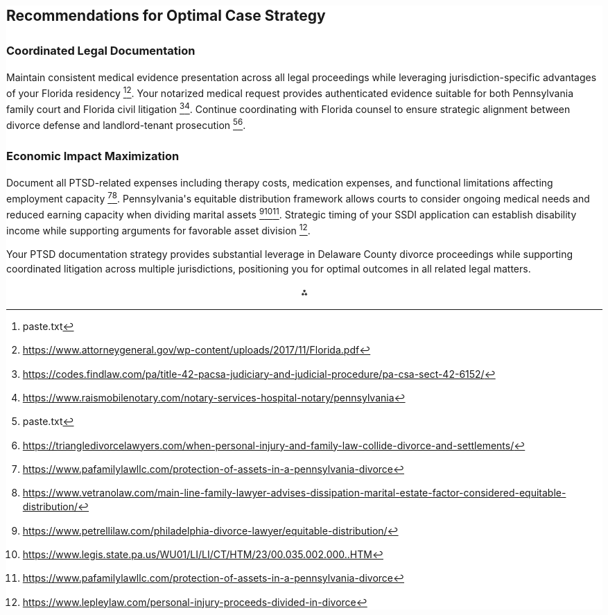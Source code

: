 ## Recommendations for Optimal Case Strategy

### Coordinated Legal Documentation

Maintain consistent medical evidence presentation across all legal proceedings while leveraging jurisdiction-specific advantages of your Florida residency [^1_1][^1_47]. Your notarized medical request provides authenticated evidence suitable for both Pennsylvania family court and Florida civil litigation [^1_18][^1_19]. Continue coordinating with Florida counsel to ensure strategic alignment between divorce defense and landlord-tenant prosecution [^1_1][^1_41].

### Economic Impact Maximization

Document all PTSD-related expenses including therapy costs, medication expenses, and functional limitations affecting employment capacity [^1_22][^1_26]. Pennsylvania's equitable distribution framework allows courts to consider ongoing medical needs and reduced earning capacity when dividing marital assets [^1_4][^1_5][^1_22]. Strategic timing of your SSDI application can establish disability income while supporting arguments for favorable asset division [^1_44].

Your PTSD documentation strategy provides substantial leverage in Delaware County divorce proceedings while supporting coordinated litigation across multiple jurisdictions, positioning you for optimal outcomes in all related legal matters.

<div style="text-align: center">⁂</div>

[^1_1]: paste.txt

[^1_2]: Ptsd-Request-Letter.pdf

[^1_3]: paste-3.txt

[^1_4]: https://www.petrellilaw.com/philadelphia-divorce-lawyer/equitable-distribution/

[^1_5]: https://www.legis.state.pa.us/WU01/LI/LI/CT/HTM/23/00.035.002.000..HTM

[^1_6]: https://www.jjrlawfirm.com/practice-areas/divorce/property-division/

[^1_7]: https://www.daleyzucker.com/equitable-distribution-pennsylvania/

[^1_8]: https://law.justia.com/codes/pennsylvania/title-23/chapter-35/section-3502/

[^1_9]: https://www.pafamilylawllc.com/filing-for-child-custody-in-delaware-county-and-the-initial-conference

[^1_10]: https://huntingdoncountycourt.net/wp-content/uploads/2014/08/midpenn_pro_se_divorce_packet.pdf

[^1_11]: http://www.avramrosen.com/family-law-areas/equitable-distribution/

[^1_12]: https://www.gibson-lawyers.com/pennsylvania-equitable-distribution-factors

[^1_13]: https://hellodivorce.com/thinking-of-divorce/divorcing-a-spouse-with-ptsd

[^1_14]: https://www.yourlawfirmforlife.com/individual/child-custody-and-mental-health-law-in-pennsylvania/

[^1_15]: https://www.petrellilaw.com/pennsylvania-divorce-residency-requirements/

[^1_16]: https://www.psychologytoday.com/us/blog/the-heart-of-the-matter/202504/reclaiming-your-life-after-divorce-related-trauma-and-ptsd

[^1_17]: https://www.shemtoblaw.com/blog/2020/january/mental-health-records-and-child-custody-cases-th/

[^1_18]: https://codes.findlaw.com/pa/title-42-pacsa-judiciary-and-judicial-procedure/pa-csa-sect-42-6152/

[^1_19]: https://www.raismobilenotary.com/notary-services-hospital-notary/pennsylvania

[^1_20]: https://www.pacourts.us/Storage/media/pdfs/20210515/225026-file-5373.pdf

[^1_21]: https://reinherzlaw.com/what-is-considered-marriage-abandonment/

[^1_22]: https://www.pafamilylawllc.com/protection-of-assets-in-a-pennsylvania-divorce

[^1_23]: https://jbmartinlaw.com/marital-property-divided-pennsylvania/

[^1_24]: https://www.pafamilylawllc.com/delaware-county-family-court

[^1_25]: https://www.padivorceonline.com/papages/Divorce/divorcerequirements.asp

[^1_26]: https://www.vetranolaw.com/main-line-family-lawyer-advises-dissipation-marital-estate-factor-considered-equitable-distribution/

[^1_27]: https://iwanyshyn.com/blog/how-to-protect-assets-from-divorce-in-pennsylvania/

[^1_28]: https://courts.delaware.gov/forms/download.aspx?id=39308

[^1_29]: https://delcopa.gov/courts/localrules/CivilRules.pdf

[^1_30]: https://www.lawcatalog.com/media/wysiwyg/PA_Delaware_County_Court_Rules_TOC.pdf

[^1_31]: https://commonpleas.co.delaware.oh.us/wp-content/uploads/sites/30/2021/07/Local-Rules-Effective-8-1-2021-1.pdf

[^1_32]: https://scholarship.law.upenn.edu/cgi/viewcontent.cgi?article=9872\&context=penn_law_review

[^1_33]: https://www.psychologytoday.com/us/blog/the-heart-of-the-matter/202504/reclaiming-your-life-after-divorce-related-trauma-and-ptsd?amp

[^1_34]: https://pafamilylaw.foxrothschild.com/2021/06/articles/family-law/a-custody-case-is-not-a-place-to-get-records-from-proceedings-under-the-mental-health-procedures-act-mhpa/

[^1_35]: https://www.lawcatalog.com/media/TOCs/PA_Delaware_County_Court_Rules_TOC_2.pdf

[^1_36]: https://waranch-brown.com/strategies-for-mastering-the-defense-against-pro-se-plaintiffs/

[^1_37]: https://www.debirumph.com/proving-tenant-damages-in-landlord-tenant-disputes-the-hurdles-and-challenges

[^1_38]: https://www.steadily.com/blog/can-a-landlord-be-sued-for-emotional-distress

[^1_39]: https://www.avvo.com/legal-answers/may-i-sue-my-landlord-for-the-extreme-mental-emoti-1106832.html

[^1_40]: https://www.hsptrial.com/a-landlords-legal-duty-to-provide-adequate-security/

[^1_41]: https://triangledivorcelawyers.com/when-personal-injury-and-family-law-collide-divorce-and-settlements/

[^1_42]: https://mhmlegal.com/dealing-with-the-complexities-of-personal-injury-lawsuit-with-multiple-plaintiffs/

[^1_43]: https://www.pwdlawfirm.com/premises-liability-law-in-florida-can-negligent-security-cause-burglary/

[^1_44]: https://www.lepleylaw.com/personal-injury-proceeds-divided-in-divorce

[^1_45]: https://www.sji.gov/priority-investment-areas/family-and-civil-justice-reform/

[^1_46]: https://jaapl.org/content/40/4/509

[^1_47]: https://www.attorneygeneral.gov/wp-content/uploads/2017/11/Florida.pdf

[^1_48]: https://themckinneylawgroup.com/how-can-a-divorce-case-and-personal-injury-case-affect-each-other/

[^1_49]: https://www.ncjfcj.org/wp-content/uploads/2018/07/UCCJEA_Guide_Court_Personnel_Judges_Final.pdf

[^1_50]: https://www.flblaw.com/how-to-determine-equitable-distribution-in-a-divorce/


[^1_51]: https://www.martinilaw.net/blog/how-mental-health-issues-impact-custody-decisions-in-pennsylvania/
[^1_52]: https://www.phillyfamilylawyer.com/divorce-and-ptsd-understanding-divorces-impact-on-the-psyche/
[^1_53]: https://www.divorcenet.com/resources/mental-health-issues-and-divorce.html
[^1_54]: https://www.mypadivorcelawyer.com/blogs-articles/2023/may/divorcing-a-spouse-with-a-mental-illness/
[^1_55]: https://www.pa.gov/agencies/dos/programs/document-certification.html
[^1_56]: https://www.sju.edu/centers/icb/blog/what-is-an-advance-directive-are-there-particular-laws-regarding-advance-directives-in-pennsylvania
[^1_57]: https://www.ilrg.com/forms/states/pa-dpoa-healthcare.html
[^1_58]: https://www.pa.gov/agencies/dos/resources/notaries-resources-and-information/powers-of-a-notary-public.html
[^1_59]: https://delcopa.gov/courts/selfhelpdivorce.html
[^1_60]: https://www.roygallowaylaw.com/how-will-my-marital-property-be-divided-in-pennsylvania/
[^1_61]: https://delcopa.gov/courts/localrules.html
[^1_62]: https://delcodev.ntc-us.com/courts/local-rules
[^1_63]: https://www.andrewpickettlaw.com/blog/can-you-sue-for-emotional-distress-in-florida/
[^1_64]: https://southfloridainjuryaccidentblog.com/2014/11/13/what-are-the-duties-that-a-florida-landlord-has-to-its-residential-tenants-and-their-guests/
[^1_65]: https://www.reddit.com/r/fsu/comments/17q73eb/need_guidance_dealing_with_ptsd_and_lease/
[^1_66]: https://www.lawlinq.com/average-personal-injury-settlement-in-california/
[^1_67]: https://clarkstonlegal.com/law-blog/personal-injury-settlements-and-divorce/
[^1_68]: https://www.srrentzlaw.com/blog/property-division/are-personal-injury-settlements-divided-during-a-divorce/
[^1_69]: https://ppl-ai-code-interpreter-files.s3.amazonaws.com/web/direct-files/f1c107564149744d717142f3c9e8821c/d955a40d-5a76-46d9-9ea6-a544226dbff6/7dd5a501.csv
[^1_70]: https://ppl-ai-code-interpreter-files.s3.amazonaws.com/web/direct-files/f1c107564149744d717142f3c9e8821c/d955a40d-5a76-46d9-9ea6-a544226dbff6/87be233d.csv
[^1_71]: https://ppl-ai-code-interpreter-files.s3.amazonaws.com/web/direct-files/f1c107564149744d717142f3c9e8821c/d955a40d-5a76-46d9-9ea6-a544226dbff6/fe8dc420.csv
[^1_72]: https://ppl-ai-code-interpreter-files.s3.amazonaws.com/web/direct-files/f1c107564149744d717142f3c9e8821c/ee375009-4ac6-44a9-8c15-277704acab3b/9a9ecdc1.md
[^2_1]: paste.txt
[^2_2]: Ptsd-Request-Letter.pdf
[^2_3]: paste-3.txt
[^2_4]: https://ppl-ai-code-interpreter-files.s3.amazonaws.com/web/direct-files/714dc5466e2b1a90c8fac627a409619f/ceb52442-fb01-4a95-8db7-7974855d55a3/ca384319.md
[^3_1]: https://ppl-ai-code-interpreter-files.s3.amazonaws.com/web/direct-files/714dc5466e2b1a90c8fac627a409619f/ceb52442-fb01-4a95-8db7-7974855d55a3/ca384319.md
[^3_2]: https://ppl-ai-code-interpreter-files.s3.amazonaws.com/web/direct-files/d884c38bd08803becfdfbc440de4b54e/4eea43d1-59fb-4d55-b512-ecaa97e1569d/830c6629.md
[^4_1]: paste.txt
[^4_2]: Ptsd-Request-Letter.pdf
[^4_3]: paste-3.txt
[^4_4]: CLAUDE-therapy_transcript.txt
[^4_5]: PTSD-Messages-2024-12-04-01-01-39-Melissa-Mom-Dad.pdf
[^4_6]: Copy-of-Copy-of-Copy-of-Copy-of-Copy-of-Boerner-Divorce-Brutal-Defense-Reply.json
[^4_7]: Addendum-to-Bridge-Loan-Agreement.pdf
[^4_8]: Bridge-Loan-Redraft.pdf
[^5_1]: paste.txt
[^5_2]: Ptsd-Request-Letter.pdf
[^5_3]: paste-3.txt
[^5_4]: CLAUDE-therapy_transcript.txt
[^5_5]: PTSD-Messages-2024-12-04-01-01-39-Melissa-Mom-Dad.pdf
[^5_6]: gulfportcounselingcenter.com
[^5_7]: Copy-of-Copy-of-Copy-of-Copy-of-Copy-of-Boerner-Divorce-Brutal-Defense-Reply.json
[^5_8]: Addendum-to-Bridge-Loan-Agreement.pdf
[^5_9]: Bridge-Loan-Redraft.pdf
[^5_10]: https://www.psychologytoday.com/us/therapists/mark-matthew-sieg-gulfport-fl/1130986
[^5_11]: https://www.tampabay.com/hurricane/2024/10/31/after-hurricanes-counselor-gathers-group-process-loss/
[^5_12]: https://gulfportcounselingcenter.com/about
[^5_13]: https://www.linkedin.com/in/mark-sieg-9a888118